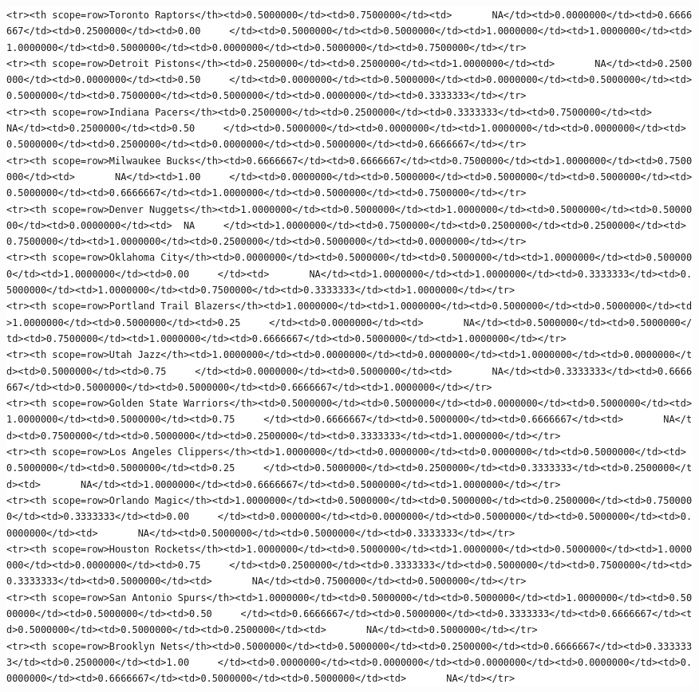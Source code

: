	<tr><th scope=row>Toronto Raptors</th><td>0.5000000</td><td>0.7500000</td><td>       NA</td><td>0.0000000</td><td>0.6666667</td><td>0.2500000</td><td>0.00     </td><td>0.5000000</td><td>0.5000000</td><td>1.0000000</td><td>1.0000000</td><td>1.0000000</td><td>0.5000000</td><td>0.0000000</td><td>0.5000000</td><td>0.7500000</td></tr>
	<tr><th scope=row>Detroit Pistons</th><td>0.2500000</td><td>0.2500000</td><td>1.0000000</td><td>       NA</td><td>0.2500000</td><td>0.0000000</td><td>0.50     </td><td>0.0000000</td><td>0.5000000</td><td>0.0000000</td><td>0.5000000</td><td>0.5000000</td><td>0.7500000</td><td>0.5000000</td><td>0.0000000</td><td>0.3333333</td></tr>
	<tr><th scope=row>Indiana Pacers</th><td>0.2500000</td><td>0.2500000</td><td>0.3333333</td><td>0.7500000</td><td>       NA</td><td>0.2500000</td><td>0.50     </td><td>0.5000000</td><td>0.0000000</td><td>1.0000000</td><td>0.0000000</td><td>0.5000000</td><td>0.2500000</td><td>0.0000000</td><td>0.5000000</td><td>0.6666667</td></tr>
	<tr><th scope=row>Milwaukee Bucks</th><td>0.6666667</td><td>0.6666667</td><td>0.7500000</td><td>1.0000000</td><td>0.7500000</td><td>       NA</td><td>1.00     </td><td>0.0000000</td><td>0.5000000</td><td>0.5000000</td><td>0.5000000</td><td>0.5000000</td><td>0.6666667</td><td>1.0000000</td><td>0.5000000</td><td>0.7500000</td></tr>
	<tr><th scope=row>Denver Nuggets</th><td>1.0000000</td><td>0.5000000</td><td>1.0000000</td><td>0.5000000</td><td>0.5000000</td><td>0.0000000</td><td>  NA     </td><td>1.0000000</td><td>0.7500000</td><td>0.2500000</td><td>0.2500000</td><td>0.7500000</td><td>1.0000000</td><td>0.2500000</td><td>0.5000000</td><td>0.0000000</td></tr>
	<tr><th scope=row>Oklahoma City</th><td>0.0000000</td><td>0.5000000</td><td>0.5000000</td><td>1.0000000</td><td>0.5000000</td><td>1.0000000</td><td>0.00     </td><td>       NA</td><td>1.0000000</td><td>1.0000000</td><td>0.3333333</td><td>0.5000000</td><td>1.0000000</td><td>0.7500000</td><td>0.3333333</td><td>1.0000000</td></tr>
	<tr><th scope=row>Portland Trail Blazers</th><td>1.0000000</td><td>1.0000000</td><td>0.5000000</td><td>0.5000000</td><td>1.0000000</td><td>0.5000000</td><td>0.25     </td><td>0.0000000</td><td>       NA</td><td>0.5000000</td><td>0.5000000</td><td>0.7500000</td><td>1.0000000</td><td>0.6666667</td><td>0.5000000</td><td>1.0000000</td></tr>
	<tr><th scope=row>Utah Jazz</th><td>1.0000000</td><td>0.0000000</td><td>0.0000000</td><td>1.0000000</td><td>0.0000000</td><td>0.5000000</td><td>0.75     </td><td>0.0000000</td><td>0.5000000</td><td>       NA</td><td>0.3333333</td><td>0.6666667</td><td>0.5000000</td><td>0.5000000</td><td>0.6666667</td><td>1.0000000</td></tr>
	<tr><th scope=row>Golden State Warriors</th><td>0.5000000</td><td>0.5000000</td><td>0.0000000</td><td>0.5000000</td><td>1.0000000</td><td>0.5000000</td><td>0.75     </td><td>0.6666667</td><td>0.5000000</td><td>0.6666667</td><td>       NA</td><td>0.7500000</td><td>0.5000000</td><td>0.2500000</td><td>0.3333333</td><td>1.0000000</td></tr>
	<tr><th scope=row>Los Angeles Clippers</th><td>1.0000000</td><td>0.0000000</td><td>0.0000000</td><td>0.5000000</td><td>0.5000000</td><td>0.5000000</td><td>0.25     </td><td>0.5000000</td><td>0.2500000</td><td>0.3333333</td><td>0.2500000</td><td>       NA</td><td>1.0000000</td><td>0.6666667</td><td>0.5000000</td><td>1.0000000</td></tr>
	<tr><th scope=row>Orlando Magic</th><td>1.0000000</td><td>0.5000000</td><td>0.5000000</td><td>0.2500000</td><td>0.7500000</td><td>0.3333333</td><td>0.00     </td><td>0.0000000</td><td>0.0000000</td><td>0.5000000</td><td>0.5000000</td><td>0.0000000</td><td>       NA</td><td>0.5000000</td><td>0.5000000</td><td>0.3333333</td></tr>
	<tr><th scope=row>Houston Rockets</th><td>1.0000000</td><td>0.5000000</td><td>1.0000000</td><td>0.5000000</td><td>1.0000000</td><td>0.0000000</td><td>0.75     </td><td>0.2500000</td><td>0.3333333</td><td>0.5000000</td><td>0.7500000</td><td>0.3333333</td><td>0.5000000</td><td>       NA</td><td>0.7500000</td><td>0.5000000</td></tr>
	<tr><th scope=row>San Antonio Spurs</th><td>1.0000000</td><td>0.5000000</td><td>0.5000000</td><td>1.0000000</td><td>0.5000000</td><td>0.5000000</td><td>0.50     </td><td>0.6666667</td><td>0.5000000</td><td>0.3333333</td><td>0.6666667</td><td>0.5000000</td><td>0.5000000</td><td>0.2500000</td><td>       NA</td><td>0.5000000</td></tr>
	<tr><th scope=row>Brooklyn Nets</th><td>0.5000000</td><td>0.5000000</td><td>0.2500000</td><td>0.6666667</td><td>0.3333333</td><td>0.2500000</td><td>1.00     </td><td>0.0000000</td><td>0.0000000</td><td>0.0000000</td><td>0.0000000</td><td>0.0000000</td><td>0.6666667</td><td>0.5000000</td><td>0.5000000</td><td>       NA</td></tr>
</tbody>
</table>

